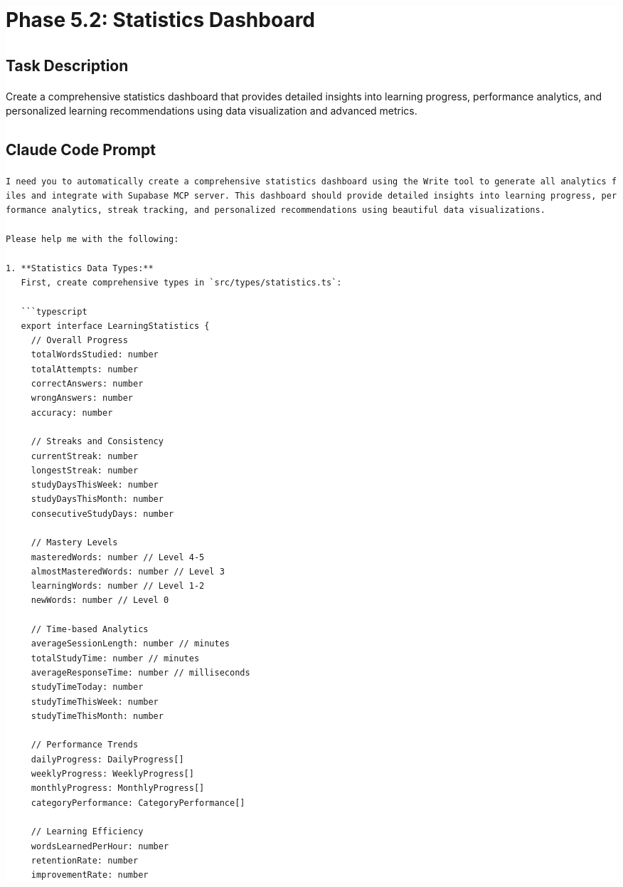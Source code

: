 # Phase 5.2: Statistics Dashboard

## Task Description
Create a comprehensive statistics dashboard that provides detailed insights into learning progress, performance analytics, and personalized learning recommendations using data visualization and advanced metrics.

## Claude Code Prompt

```
I need you to automatically create a comprehensive statistics dashboard using the Write tool to generate all analytics files and integrate with Supabase MCP server. This dashboard should provide detailed insights into learning progress, performance analytics, streak tracking, and personalized recommendations using beautiful data visualizations.

Please help me with the following:

1. **Statistics Data Types:**
   First, create comprehensive types in `src/types/statistics.ts`:

   ```typescript
   export interface LearningStatistics {
     // Overall Progress
     totalWordsStudied: number
     totalAttempts: number
     correctAnswers: number
     wrongAnswers: number
     accuracy: number

     // Streaks and Consistency
     currentStreak: number
     longestStreak: number
     studyDaysThisWeek: number
     studyDaysThisMonth: number
     consecutiveStudyDays: number

     // Mastery Levels
     masteredWords: number // Level 4-5
     almostMasteredWords: number // Level 3
     learningWords: number // Level 1-2
     newWords: number // Level 0

     // Time-based Analytics
     averageSessionLength: number // minutes
     totalStudyTime: number // minutes
     averageResponseTime: number // milliseconds
     studyTimeToday: number
     studyTimeThisWeek: number
     studyTimeThisMonth: number

     // Performance Trends
     dailyProgress: DailyProgress[]
     weeklyProgress: WeeklyProgress[]
     monthlyProgress: MonthlyProgress[]
     categoryPerformance: CategoryPerformance[]

     // Learning Efficiency
     wordsLearnedPerHour: number
     retentionRate: number
     improvementRate: number

```